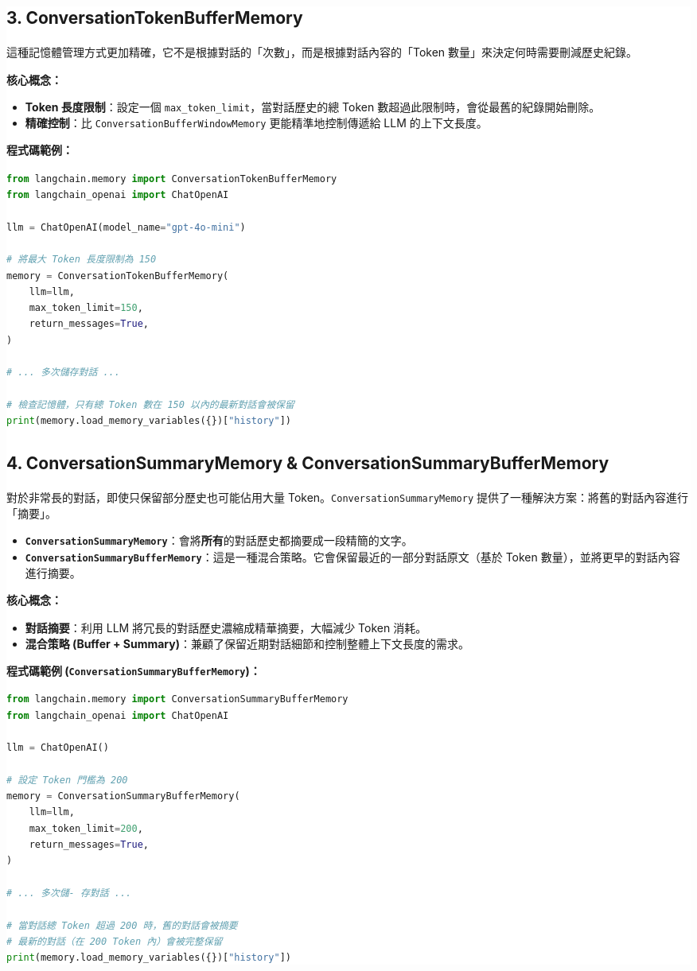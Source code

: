 ## 3. ConversationTokenBufferMemory

這種記憶體管理方式更加精確，它不是根據對話的「次數」，而是根據對話內容的「Token 數量」來決定何時需要刪減歷史紀錄。

**核心概念：**
- **Token 長度限制**：設定一個 `max_token_limit`，當對話歷史的總 Token 數超過此限制時，會從最舊的紀錄開始刪除。
- **精確控制**：比 `ConversationBufferWindowMemory` 更能精準地控制傳遞給 LLM 的上下文長度。

**程式碼範例：**
```python
from langchain.memory import ConversationTokenBufferMemory
from langchain_openai import ChatOpenAI

llm = ChatOpenAI(model_name="gpt-4o-mini")

# 將最大 Token 長度限制為 150
memory = ConversationTokenBufferMemory(
    llm=llm,
    max_token_limit=150,
    return_messages=True,
)

# ... 多次儲存對話 ...

# 檢查記憶體，只有總 Token 數在 150 以內的最新對話會被保留
print(memory.load_memory_variables({})["history"])
```

## 4. ConversationSummaryMemory & ConversationSummaryBufferMemory

對於非常長的對話，即使只保留部分歷史也可能佔用大量 Token。`ConversationSummaryMemory` 提供了一種解決方案：將舊的對話內容進行「摘要」。

- **`ConversationSummaryMemory`**：會將**所有**的對話歷史都摘要成一段精簡的文字。
- **`ConversationSummaryBufferMemory`**：這是一種混合策略。它會保留最近的一部分對話原文（基於 Token 數量），並將更早的對話內容進行摘要。

**核心概念：**
- **對話摘要**：利用 LLM 將冗長的對話歷史濃縮成精華摘要，大幅減少 Token 消耗。
- **混合策略 (Buffer + Summary)**：兼顧了保留近期對話細節和控制整體上下文長度的需求。

**程式碼範例 (`ConversationSummaryBufferMemory`)：**
```python
from langchain.memory import ConversationSummaryBufferMemory
from langchain_openai import ChatOpenAI

llm = ChatOpenAI()

# 設定 Token 門檻為 200
memory = ConversationSummaryBufferMemory(
    llm=llm,
    max_token_limit=200,
    return_messages=True,
)

# ... 多次儲- 存對話 ...

# 當對話總 Token 超過 200 時，舊的對話會被摘要
# 最新的對話（在 200 Token 內）會被完整保留
print(memory.load_memory_variables({})["history"])
```
